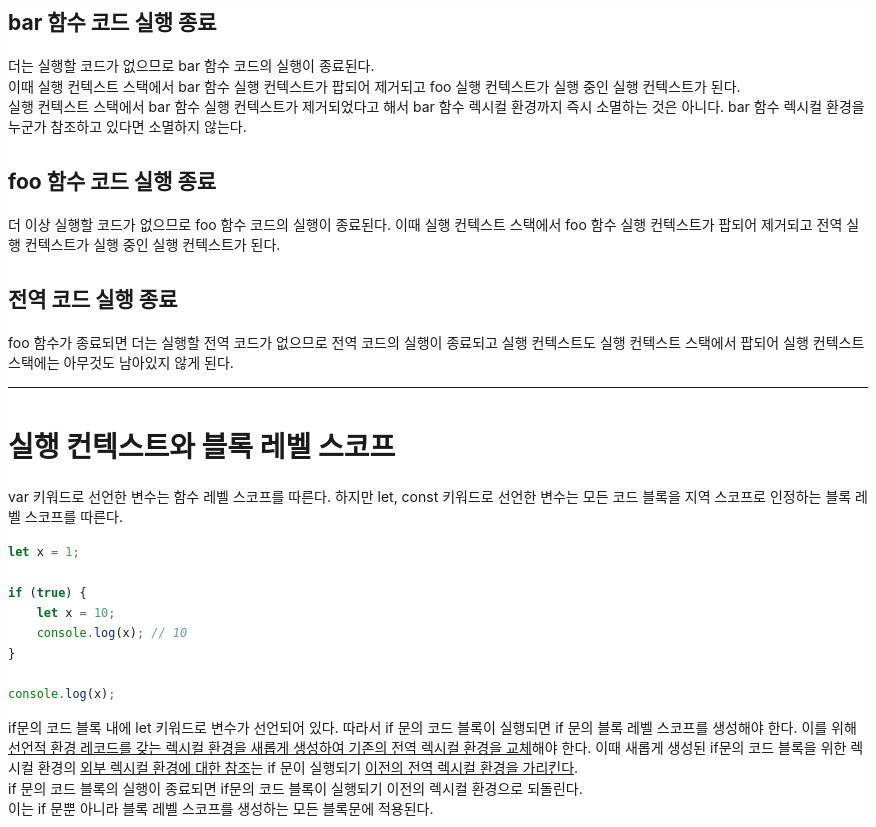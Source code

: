 ## bar 함수 코드 실행 종료<br>  
더는 실행할 코드가 없으므로 bar 함수 코드의 실행이 종료된다.  
이때 실행 컨텍스트 스택에서 bar 함수 실행 컨텍스트가 팝되어 제거되고 foo 실행 컨텍스트가 실행 중인 실행 컨텍스트가 된다.  
실행 컨텍스트 스택에서 bar 함수 실행 컨텍스트가 제거되었다고 해서 bar 함수 렉시컬 환경까지 즉시 소멸하는 것은 아니다. bar 함수 렉시컬 환경을 누군가 참조하고 있다면 소멸하지 않는다.  
  
## foo 함수 코드 실행 종료<br>  
더 이상 실행할 코드가 없으므로 foo 함수 코드의 실행이 종료된다. 이때 실행 컨텍스트 스택에서 foo 함수 실행 컨텍스트가 팝되어 제거되고 전역 실행 컨텍스트가 실행 중인 실행 컨텍스트가 된다.  
  
## 전역 코드 실행 종료<br>  
foo 함수가 종료되면 더는 실행할 전역 코드가 없으므로 전역 코드의 실행이 종료되고 실행 컨텍스트도 실행 컨텍스트 스택에서 팝되어 실행 컨텍스트 스택에는 아무것도 남아있지 않게 된다.  
  
---  
  
# 실행 컨텍스트와 블록 레벨 스코프<br>  
var 키워드로 선언한 변수는 함수 레벨 스코프를 따른다. 하지만 let, const 키워드로 선언한 변수는 모든 코드 블록을 지역 스코프로 인정하는 블록 레벨 스코프를 따른다.  
```javascript  
let x = 1;

if (true) {
	let x = 10;
	console.log(x); // 10
}

console.log(x);  
```  
if문의 코드 블록 내에 let 키워드로 변수가 선언되어 있다. 따라서 if 문의 코드 블록이 실행되면 if 문의 블록 레벨 스코프를 생성해야 한다. 이를 위해 <ins>선언적 환경 레코드를 갖는 렉시컬 환경을 새롭게 생성하여 기존의 전역 렉시컬 환경을 교체</ins>해야 한다. 이때 새롭게 생성된 if문의 코드 블록을 위한 렉시컬 환경의 <ins>외부 렉시컬 환경에 대한 참조</ins>는 if 문이 실행되기 <ins>이전의 전역 렉시컬 환경을 가리킨다</ins>.  
if 문의 코드 블록의 실행이 종료되면 if문의 코드 블록이 실행되기 이전의 렉시컬 환경으로 되돌린다.  
이는 if 문뿐 아니라 블록 레벨 스코프를 생성하는 모든 블록문에 적용된다.  
  
